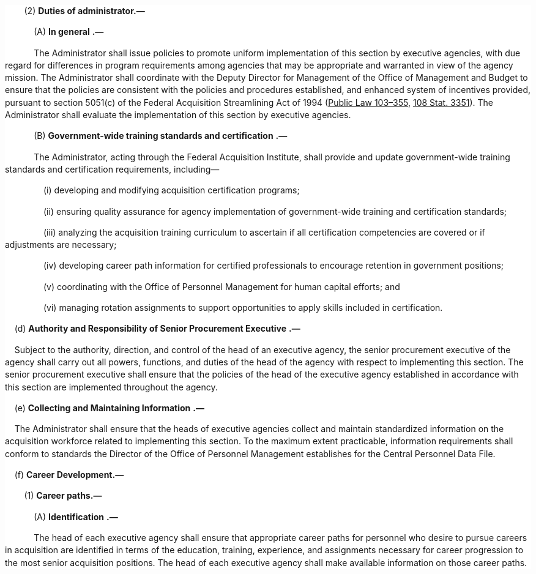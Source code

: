         (2) __Duties of administrator.—__ 

            (A)  __In general__  __.—__ 

            The Administrator shall issue policies to promote uniform implementation of this section by executive agencies, with due regard for differences in program requirements among agencies that may be appropriate and warranted in view of the agency mission. The Administrator shall coordinate with the Deputy Director for Management of the Office of Management and Budget to ensure that the policies are consistent with the policies and procedures established, and enhanced system of incentives provided, pursuant to section 5051(c) of the Federal Acquisition Streamlining Act of 1994 ([Public Law 103–355][/us/pl/103/355], [108 Stat. 3351][/us/stat/108/3351]). The Administrator shall evaluate the implementation of this section by executive agencies.

            (B)  __Government-wide training standards and certification__  __.—__ 

            The Administrator, acting through the Federal Acquisition Institute, shall provide and update government-wide training standards and certification requirements, including—

                (i) developing and modifying acquisition certification programs;

                (ii) ensuring quality assurance for agency implementation of government-wide training and certification standards;

                (iii) analyzing the acquisition training curriculum to ascertain if all certification competencies are covered or if adjustments are necessary;

                (iv) developing career path information for certified professionals to encourage retention in government positions;

                (v) coordinating with the Office of Personnel Management for human capital efforts; and

                (vi) managing rotation assignments to support opportunities to apply skills included in certification.

    (d)  __Authority and Responsibility of Senior Procurement Executive__  __.—__ 

    Subject to the authority, direction, and control of the head of an executive agency, the senior procurement executive of the agency shall carry out all powers, functions, and duties of the head of the agency with respect to implementing this section. The senior procurement executive shall ensure that the policies of the head of the executive agency established in accordance with this section are implemented throughout the agency.

    (e)  __Collecting and Maintaining Information__  __.—__ 

    The Administrator shall ensure that the heads of executive agencies collect and maintain standardized information on the acquisition workforce related to implementing this section. To the maximum extent practicable, information requirements shall conform to standards the Director of the Office of Personnel Management establishes for the Central Personnel Data File.

    (f) __Career Development.—__ 

        (1) __Career paths.—__ 

            (A)  __Identification__  __.—__ 

            The head of each executive agency shall ensure that appropriate career paths for personnel who desire to pursue careers in acquisition are identified in terms of the education, training, experience, and assignments necessary for career progression to the most senior acquisition positions. The head of each executive agency shall make available information on those career paths.


[/us/usc/t5/s2301/b]: https://publicdocs.github.io/go/links?ns=uslm&ref=%2Fus%2Fusc%2Ft5%2Fs2301%2Fb
[/us/pl/103/355]: https://publicdocs.github.io/go/links?ns=uslm&ref=%2Fus%2Fpl%2F103%2F355
[/us/stat/108/3351]: https://publicdocs.github.io/go/links?ns=uslm&ref=%2Fus%2Fstat%2F108%2F3351
[/us/usc/t41/s3103/b]: https://publicdocs.github.io/go/links?ns=uslm&ref=%2Fus%2Fusc%2Ft41%2Fs3103%2Fb
[/us/usc/t31/s1105]: https://publicdocs.github.io/go/links?ns=uslm&ref=%2Fus%2Fusc%2Ft31%2Fs1105
[/us/usc/t5/s4107]: https://publicdocs.github.io/go/links?ns=uslm&ref=%2Fus%2Fusc%2Ft5%2Fs4107
[/us/usc/t41/s1201/a]: https://publicdocs.github.io/go/links?ns=uslm&ref=%2Fus%2Fusc%2Ft41%2Fs1201%2Fa
[/us/usc/t40/s11101]: https://publicdocs.github.io/go/links?ns=uslm&ref=%2Fus%2Fusc%2Ft40%2Fs11101
[/us/usc/t40/s11314]: https://publicdocs.github.io/go/links?ns=uslm&ref=%2Fus%2Fusc%2Ft40%2Fs11314
[/us/usc/t41/s1201/a]: https://publicdocs.github.io/go/links?ns=uslm&ref=%2Fus%2Fusc%2Ft41%2Fs1201%2Fa
[/us/pl/111/350/s3]: https://publicdocs.github.io/go/links?ns=uslm&ref=%2Fus%2Fpl%2F111%2F350%2Fs3
[/us/stat/124/3702]: https://publicdocs.github.io/go/links?ns=uslm&ref=%2Fus%2Fstat%2F124%2F3702
[/us/pl/112/74/s526]: https://publicdocs.github.io/go/links?ns=uslm&ref=%2Fus%2Fpl%2F112%2F74%2Fs526
[/us/stat/125/914]: https://publicdocs.github.io/go/links?ns=uslm&ref=%2Fus%2Fstat%2F125%2F914
[/us/pl/112/81/s864/c]: https://publicdocs.github.io/go/links?ns=uslm&ref=%2Fus%2Fpl%2F112%2F81%2Fs864%2Fc
[/us/stat/125/1525]: https://publicdocs.github.io/go/links?ns=uslm&ref=%2Fus%2Fstat%2F125%2F1525
[/us/pl/112/239/s1076/a/15]: https://publicdocs.github.io/go/links?ns=uslm&ref=%2Fus%2Fpl%2F112%2F239%2Fs1076%2Fa%2F15
[/us/stat/126/1948]: https://publicdocs.github.io/go/links?ns=uslm&ref=%2Fus%2Fstat%2F126%2F1948
[/us/pl/108/136]: https://publicdocs.github.io/go/links?ns=uslm&ref=%2Fus%2Fpl%2F108%2F136
[/us/stat/117/1665]: https://publicdocs.github.io/go/links?ns=uslm&ref=%2Fus%2Fstat%2F117%2F1665
[/us/pl/103/305/s5051/c]: https://publicdocs.github.io/go/links?ns=uslm&ref=%2Fus%2Fpl%2F103%2F305%2Fs5051%2Fc
[/us/pl/112/239/s1076/a/15]: https://publicdocs.github.io/go/links?ns=uslm&ref=%2Fus%2Fpl%2F112%2F239%2Fs1076%2Fa%2F15
[/us/pl/112/81/s864/d/2]: https://publicdocs.github.io/go/links?ns=uslm&ref=%2Fus%2Fpl%2F112%2F81%2Fs864%2Fd%2F2
[/us/pl/112/239/s1103]: https://publicdocs.github.io/go/links?ns=uslm&ref=%2Fus%2Fpl%2F112%2F239%2Fs1103
[/us/pl/112/81/s864/c/1]: https://publicdocs.github.io/go/links?ns=uslm&ref=%2Fus%2Fpl%2F112%2F81%2Fs864%2Fc%2F1
[/us/pl/112/81/s864/d/1]: https://publicdocs.github.io/go/links?ns=uslm&ref=%2Fus%2Fpl%2F112%2F81%2Fs864%2Fd%2F1
[/us/usc/t41/s1201/a]: https://publicdocs.github.io/go/links?ns=uslm&ref=%2Fus%2Fusc%2Ft41%2Fs1201%2Fa
[/us/pl/112/81/s864/d/2]: https://publicdocs.github.io/go/links?ns=uslm&ref=%2Fus%2Fpl%2F112%2F81%2Fs864%2Fd%2F2
[/us/pl/112/239/s1076/a/15]: https://publicdocs.github.io/go/links?ns=uslm&ref=%2Fus%2Fpl%2F112%2F239%2Fs1076%2Fa%2F15
[/us/usc/t41/s1201/a]: https://publicdocs.github.io/go/links?ns=uslm&ref=%2Fus%2Fusc%2Ft41%2Fs1201%2Fa
[/us/usc/t41/s1122/a/5]: https://publicdocs.github.io/go/links?ns=uslm&ref=%2Fus%2Fusc%2Ft41%2Fs1122%2Fa%2F5
[/us/pl/112/74]: https://publicdocs.github.io/go/links?ns=uslm&ref=%2Fus%2Fpl%2F112%2F74
[/us/usc/t41/s1122/a/5]: https://publicdocs.github.io/go/links?ns=uslm&ref=%2Fus%2Fusc%2Ft41%2Fs1122%2Fa%2F5
[/us/pl/112/81/s864/c/2]: https://publicdocs.github.io/go/links?ns=uslm&ref=%2Fus%2Fpl%2F112%2F81%2Fs864%2Fc%2F2
[/us/pl/112/239/s1076/a]: https://publicdocs.github.io/go/links?ns=uslm&ref=%2Fus%2Fpl%2F112%2F239%2Fs1076%2Fa
[/us/stat/126/1947]: https://publicdocs.github.io/go/links?ns=uslm&ref=%2Fus%2Fstat%2F126%2F1947
[/us/pl/112/81]: https://publicdocs.github.io/go/links?ns=uslm&ref=%2Fus%2Fpl%2F112%2F81
[/us/pl/114/92/s887]: https://publicdocs.github.io/go/links?ns=uslm&ref=%2Fus%2Fpl%2F114%2F92%2Fs887
[/us/stat/129/949]: https://publicdocs.github.io/go/links?ns=uslm&ref=%2Fus%2Fstat%2F129%2F949
[/us/pl/111/240/s1343/a]: https://publicdocs.github.io/go/links?ns=uslm&ref=%2Fus%2Fpl%2F111%2F240%2Fs1343%2Fa
[/us/stat/124/2545]: https://publicdocs.github.io/go/links?ns=uslm&ref=%2Fus%2Fstat%2F124%2F2545
[/us/pl/109/163/s821/c]: https://publicdocs.github.io/go/links?ns=uslm&ref=%2Fus%2Fpl%2F109%2F163%2Fs821%2Fc
[/us/stat/119/3386]: https://publicdocs.github.io/go/links?ns=uslm&ref=%2Fus%2Fstat%2F119%2F3386
[/us/usc/t41/s1703/i/5]: https://publicdocs.github.io/go/links?ns=uslm&ref=%2Fus%2Fusc%2Ft41%2Fs1703%2Fi%2F5
[/us/pl/103/355/s5051/c]: https://publicdocs.github.io/go/links?ns=uslm&ref=%2Fus%2Fpl%2F103%2F355%2Fs5051%2Fc
[/us/stat/108/3351]: https://publicdocs.github.io/go/links?ns=uslm&ref=%2Fus%2Fstat%2F108%2F3351
[/us/usc/t41/s3103/b]: https://publicdocs.github.io/go/links?ns=uslm&ref=%2Fus%2Fusc%2Ft41%2Fs3103%2Fb